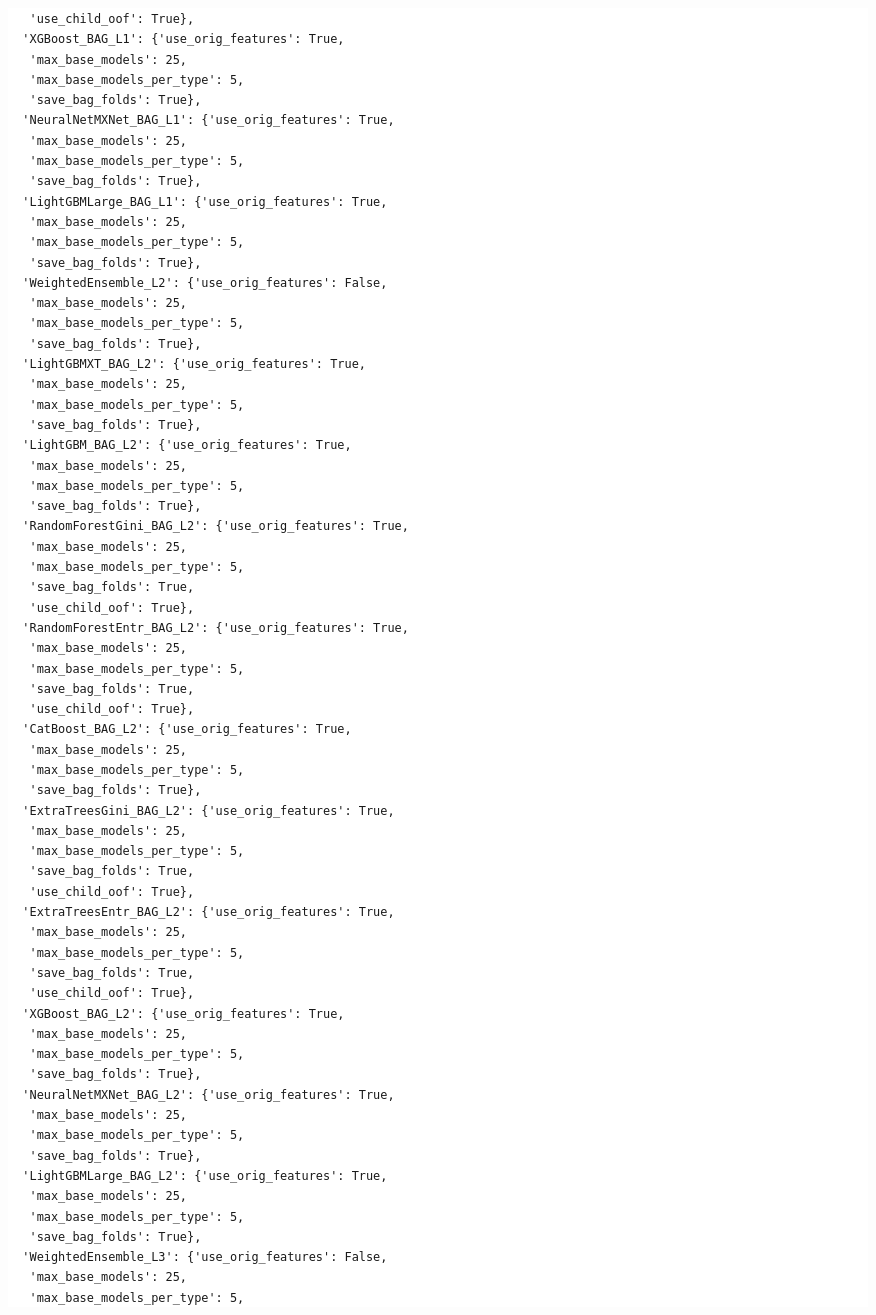        'use_child_oof': True},
      'XGBoost_BAG_L1': {'use_orig_features': True,
       'max_base_models': 25,
       'max_base_models_per_type': 5,
       'save_bag_folds': True},
      'NeuralNetMXNet_BAG_L1': {'use_orig_features': True,
       'max_base_models': 25,
       'max_base_models_per_type': 5,
       'save_bag_folds': True},
      'LightGBMLarge_BAG_L1': {'use_orig_features': True,
       'max_base_models': 25,
       'max_base_models_per_type': 5,
       'save_bag_folds': True},
      'WeightedEnsemble_L2': {'use_orig_features': False,
       'max_base_models': 25,
       'max_base_models_per_type': 5,
       'save_bag_folds': True},
      'LightGBMXT_BAG_L2': {'use_orig_features': True,
       'max_base_models': 25,
       'max_base_models_per_type': 5,
       'save_bag_folds': True},
      'LightGBM_BAG_L2': {'use_orig_features': True,
       'max_base_models': 25,
       'max_base_models_per_type': 5,
       'save_bag_folds': True},
      'RandomForestGini_BAG_L2': {'use_orig_features': True,
       'max_base_models': 25,
       'max_base_models_per_type': 5,
       'save_bag_folds': True,
       'use_child_oof': True},
      'RandomForestEntr_BAG_L2': {'use_orig_features': True,
       'max_base_models': 25,
       'max_base_models_per_type': 5,
       'save_bag_folds': True,
       'use_child_oof': True},
      'CatBoost_BAG_L2': {'use_orig_features': True,
       'max_base_models': 25,
       'max_base_models_per_type': 5,
       'save_bag_folds': True},
      'ExtraTreesGini_BAG_L2': {'use_orig_features': True,
       'max_base_models': 25,
       'max_base_models_per_type': 5,
       'save_bag_folds': True,
       'use_child_oof': True},
      'ExtraTreesEntr_BAG_L2': {'use_orig_features': True,
       'max_base_models': 25,
       'max_base_models_per_type': 5,
       'save_bag_folds': True,
       'use_child_oof': True},
      'XGBoost_BAG_L2': {'use_orig_features': True,
       'max_base_models': 25,
       'max_base_models_per_type': 5,
       'save_bag_folds': True},
      'NeuralNetMXNet_BAG_L2': {'use_orig_features': True,
       'max_base_models': 25,
       'max_base_models_per_type': 5,
       'save_bag_folds': True},
      'LightGBMLarge_BAG_L2': {'use_orig_features': True,
       'max_base_models': 25,
       'max_base_models_per_type': 5,
       'save_bag_folds': True},
      'WeightedEnsemble_L3': {'use_orig_features': False,
       'max_base_models': 25,
       'max_base_models_per_type': 5,